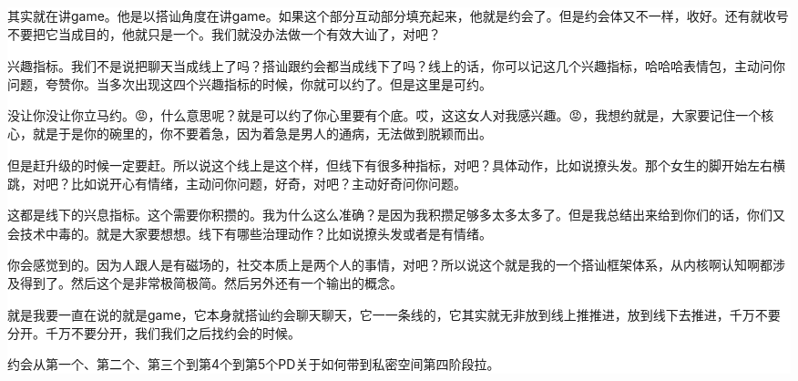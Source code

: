 其实就在讲game。他是以搭讪角度在讲game。如果这个部分互动部分填充起来，他就是约会了。但是约会体又不一样，收好。还有就收号不要把它当成目的，他就只是一个。我们就没办法做一个有效大讪了，对吧？

兴趣指标。我们不是说把聊天当成线上了吗？搭讪跟约会都当成线下了吗？线上的话，你可以记这几个兴趣指标，哈哈哈表情包，主动问你问题，夸赞你。当多次出现这四个兴趣指标的时候，你就可以约了。但是这里是可约。

没让你没让你立马约。😡，什么意思呢？就是可以约了你心里要有个底。哎，这这女人对我感兴趣。😡，我想约就是，大家要记住一个核心，就是于是你的碗里的，你不要着急，因为着急是男人的通病，无法做到脱颖而出。

但是赶升级的时候一定要赶。所以说这个线上是这个样，但线下有很多种指标，对吧？具体动作，比如说撩头发。那个女生的脚开始左右横跳，对吧？比如说开心有情绪，主动问你问题，好奇，对吧？主动好奇问你问题。

这都是线下的兴息指标。这个需要你积攒的。我为什么这么准确？是因为我积攒足够多太多太多了。但是我总结出来给到你们的话，你们又会技术中毒的。就是大家要想想。线下有哪些治理动作？比如说撩头发或者是有情绪。

你会感觉到的。因为人跟人是有磁场的，社交本质上是两个人的事情，对吧？所以说这个就是我的一个搭讪框架体系，从内核啊认知啊都涉及得到了。然后这个是非常极简极简。然后另外还有一个输出的概念。

就是我要一直在说的就是game，它本身就搭讪约会聊天聊天，它一一条线的，它其实就无非放到线上推推进，放到线下去推进，千万不要分开。千万不要分开，我们我们之后找约会的时候。

约会从第一个、第二个、第三个到第4个到第5个PD关于如何带到私密空间第四阶段拉。